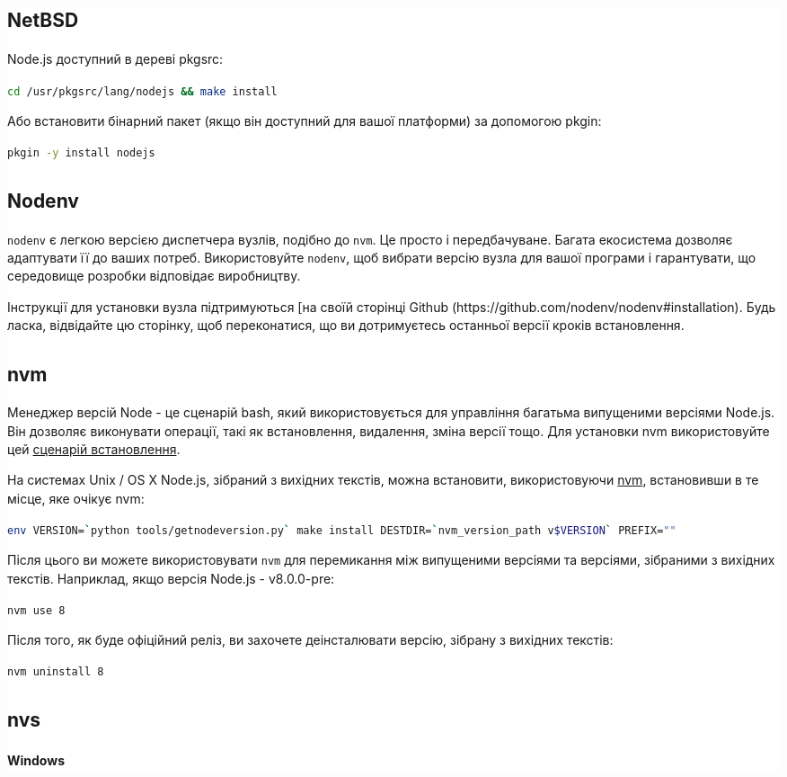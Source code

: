 ## NetBSD

Node.js доступний в дереві pkgsrc:

```bash
cd /usr/pkgsrc/lang/nodejs && make install
```

Або встановити бінарний пакет (якщо він доступний для вашої платформи) за допомогою pkgin:

```bash
pkgin -y install nodejs
```

## Nodenv

`nodenv` є легкою версією диспетчера вузлів, подібно до `nvm`. Це просто і передбачуване. Багата екосистема дозволяє адаптувати її до ваших потреб. Використовуйте `nodenv`, щоб вибрати версію вузла для вашої програми і гарантувати, що середовище розробки відповідає виробництву.

Інструкції для установки вузла підтримуються [на своїй сторінці Github (https\://github.com/nodenv/nodenv#installation). Будь ласка, відвідайте цю сторінку, щоб переконатися, що ви дотримуєтесь останньої версії кроків встановлення.

## nvm

Менеджер версій Node - це сценарій bash, який використовується для управління багатьма випущеними версіями Node.js. Він дозволяє виконувати операції, такі як встановлення, видалення, зміна версії тощо. Для установки nvm використовуйте цей [сценарій встановлення](https://github.com/nvm-sh/nvm#install--update-script).

На системах Unix / OS X Node.js, зібраний з вихідних текстів, можна встановити, використовуючи [nvm](https://github.com/creationix/nvm), встановивши в те місце, яке очікує nvm:

```bash
env VERSION=`python tools/getnodeversion.py` make install DESTDIR=`nvm_version_path v$VERSION` PREFIX=""
```

Після цього ви можете використовувати `nvm` для перемикання між випущеними версіями та версіями, зібраними з вихідних текстів. Наприклад, якщо версія Node.js - v8.0.0-pre:

```bash
nvm use 8
```

Після того, як буде офіційний реліз, ви захочете деінсталювати версію, зібрану з вихідних текстів:

```bash
nvm uninstall 8
```

## nvs

#### Windows
